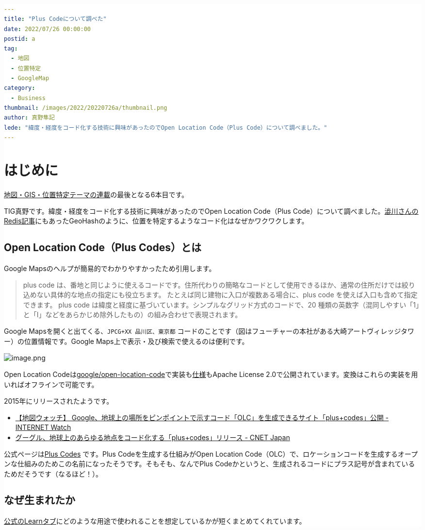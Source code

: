 ```yaml
---
title: "Plus Codeについて調べた"
date: 2022/07/26 00:00:00
postid: a
tag:
  - 地図
  - 位置特定
  - GoogleMap
category:
  - Business
thumbnail: /images/2022/20220726a/thumbnail.png
author: 真野隼記
lede: "緯度・経度をコード化する技術に興味があったのでOpen Location Code（Plus Code）について調べました。"
---
```

# はじめに

[地図・GIS・位置特定テーマの連載](/articles/20220719a/)の最後となる6本目です。

TIG真野です。緯度・経度をコード化する技術に興味があったのでOpen Location Code（Plus Code）について調べました。[澁川さんのRedis記事](/articles/20220721a/)にもあったGeoHashのように、位置を特定するようなコード化はなぜかワクワクします。

## Open Location Code（Plus Codes）とは

Google Mapsのヘルプが簡易的でわかりやすかったため引用します。

> plus code は、番地と同じように使えるコードです。住所代わりの簡略なコードとして使用できるほか、通常の住所だけでは絞り込めない具体的な地点の指定にも役立ちます。
> たとえば同じ建物に入口が複数ある場合に、plus code を使えば入口も含めて指定できます。
> plus code は緯度と経度に基づいています。シンプルなグリッド方式のコードで、20 種類の英数字（混同しやすい「1」と「I」などをあらかじめ除外したもの）の組み合わせで表現されます。

Google Mapsを開くと出てくる、`JPCG+XX 品川区、東京都` コードのことです（図はフューチャーの本社がある大崎アートヴィレッジタワー）の位置情報です。Google Maps上で表示・及び検索で使えるのは便利です。

<img src="/images/2022/20220726a/image.png" alt="image.png" width="1200" height="761" loading="lazy">

Open Location Codeは[google/open-location-code](https://github.com/google/open-location-code)で実装も[仕様](https://github.com/google/open-location-code/blob/main/docs/specification.md)もApache License 2.0で公開されています。変換はこれらの実装を用いればオフラインで可能です。

2015年にリリースされたようです。

* [【地図ウォッチ】 Google、地球上の場所をピンポイントで示すコード「OLC」を生成できるサイト「plus+codes」公開 - INTERNET Watch](https://internet.watch.impress.co.jp/docs/column/chizu/720142.html)
* [グーグル、地球上のあらゆる地点をコード化する「plus+codes」リリース - CNET Japan](https://japan.cnet.com/article/35068908/)

公式ページは[Plus Codes](https://maps.google.com/pluscodes/) です。Plus Codeを生成する仕組みがOpen Location Code（OLC）で、ロケーションコードを生成するオープンな仕組みのためこの名前になったそうです。そもそも、なんでPlus Codeかというと、生成されるコードにプラス記号が含まれているためだそうです（なるほど！）。

## なぜ生まれたか

[公式のLearnタブ](https://maps.google.com/pluscodes/learn/)にどのような用途で使われることを想定しているかが短くまとめてくれています。
